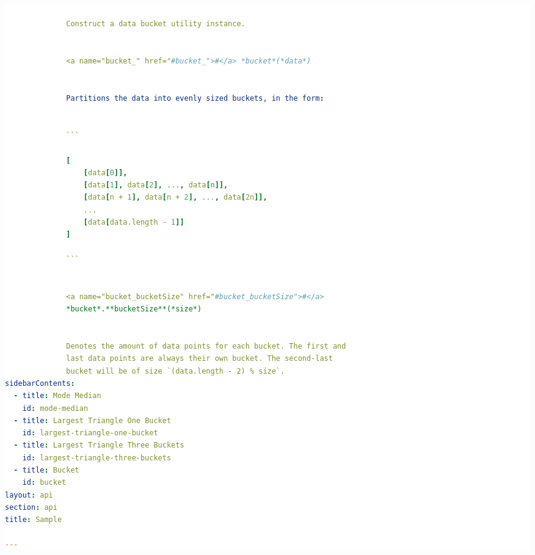 ```yaml

              Construct a data bucket utility instance.


              <a name="bucket_" href="#bucket_">#</a> *bucket*(*data*)


              Partitions the data into evenly sized buckets, in the form:


              ```

              [
                  [data[0]],
                  [data[1], data[2], ..., data[n]],
                  [data[n + 1], data[n + 2], ..., data[2n]],
                  ...
                  [data[data.length - 1]]
              ]

              ```


              <a name="bucket_bucketSize" href="#bucket_bucketSize">#</a>
              *bucket*.**bucketSize**(*size*)


              Denotes the amount of data points for each bucket. The first and
              last data points are always their own bucket. The second-last
              bucket will be of size `(data.length - 2) % size`.
sidebarContents:
  - title: Mode Median
    id: mode-median
  - title: Largest Triangle One Bucket
    id: largest-triangle-one-bucket
  - title: Largest Triangle Three Buckets
    id: largest-triangle-three-buckets
  - title: Bucket
    id: bucket
layout: api
section: api
title: Sample

---
```

